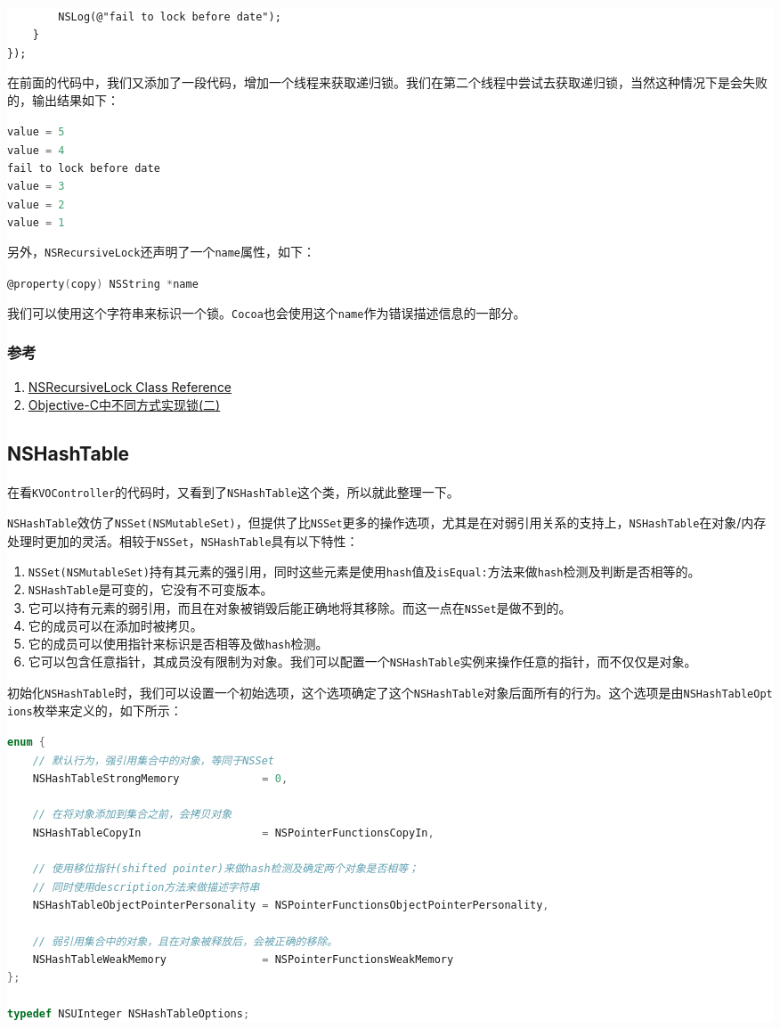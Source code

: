 ``` 
        NSLog(@"fail to lock before date");
    }
});
```

在前面的代码中，我们又添加了一段代码，增加一个线程来获取递归锁。我们在第二个线程中尝试去获取递归锁，当然这种情况下是会失败的，输出结果如下：

``` objective-c
value = 5
value = 4
fail to lock before date
value = 3
value = 2
value = 1
```

另外，`NSRecursiveLock`还声明了一个`name`属性，如下：

``` objective-c
@property(copy) NSString *name
```

我们可以使用这个字符串来标识一个锁。`Cocoa`也会使用这个`name`作为错误描述信息的一部分。

### 参考

1. [NSRecursiveLock Class Reference](https://developer.apple.com/library/ios/documentation/Cocoa/Reference/Foundation/Classes/NSRecursiveLock_Class/)
2. [Objective-C中不同方式实现锁(二)](http://www.tanhao.me/pieces/643.html/)

## NSHashTable

在看`KVOController`的代码时，又看到了`NSHashTable`这个类，所以就此整理一下。

`NSHashTable`效仿了`NSSet(NSMutableSet)`，但提供了比`NSSet`更多的操作选项，尤其是在对弱引用关系的支持上，`NSHashTable`在对象/内存处理时更加的灵活。相较于`NSSet`，`NSHashTable`具有以下特性：

1. `NSSet(NSMutableSet)`持有其元素的强引用，同时这些元素是使用`hash`值及`isEqual:`方法来做`hash`检测及判断是否相等的。
2. `NSHashTable`是可变的，它没有不可变版本。
3. 它可以持有元素的弱引用，而且在对象被销毁后能正确地将其移除。而这一点在`NSSet`是做不到的。
4. 它的成员可以在添加时被拷贝。
5. 它的成员可以使用指针来标识是否相等及做`hash`检测。
6. 它可以包含任意指针，其成员没有限制为对象。我们可以配置一个`NSHashTable`实例来操作任意的指针，而不仅仅是对象。

初始化`NSHashTable`时，我们可以设置一个初始选项，这个选项确定了这个`NSHashTable`对象后面所有的行为。这个选项是由`NSHashTableOptions`枚举来定义的，如下所示：

``` objective-c
enum {
    // 默认行为，强引用集合中的对象，等同于NSSet
    NSHashTableStrongMemory             = 0,
    
    // 在将对象添加到集合之前，会拷贝对象
    NSHashTableCopyIn                   = NSPointerFunctionsCopyIn,

    // 使用移位指针(shifted pointer)来做hash检测及确定两个对象是否相等；
    // 同时使用description方法来做描述字符串
    NSHashTableObjectPointerPersonality = NSPointerFunctionsObjectPointerPersonality,

    // 弱引用集合中的对象，且在对象被释放后，会被正确的移除。
    NSHashTableWeakMemory               = NSPointerFunctionsWeakMemory 
};

typedef NSUInteger NSHashTableOptions;
```
